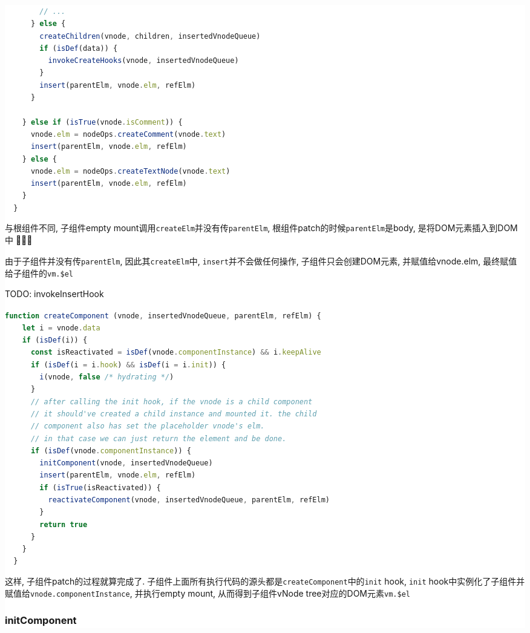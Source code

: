 ```js
        // ...
      } else {
        createChildren(vnode, children, insertedVnodeQueue)
        if (isDef(data)) {
          invokeCreateHooks(vnode, insertedVnodeQueue)
        }
        insert(parentElm, vnode.elm, refElm)
      }

    } else if (isTrue(vnode.isComment)) {
      vnode.elm = nodeOps.createComment(vnode.text)
      insert(parentElm, vnode.elm, refElm)
    } else {
      vnode.elm = nodeOps.createTextNode(vnode.text)
      insert(parentElm, vnode.elm, refElm)
    }
  }
```
与根组件不同, 子组件empty mount调用`createElm`并没有传`parentElm`, 根组件patch的时候`parentElm`是body, 是将DOM元素插入到DOM中 

由于子组件并没有传`parentElm`, 因此其`createElm`中, `insert`并不会做任何操作, 子组件只会创建DOM元素, 并赋值给vnode.elm, 最终赋值给子组件的`vm.$el`

TODO: invokeInsertHook


```js
function createComponent (vnode, insertedVnodeQueue, parentElm, refElm) {
    let i = vnode.data
    if (isDef(i)) {
      const isReactivated = isDef(vnode.componentInstance) && i.keepAlive
      if (isDef(i = i.hook) && isDef(i = i.init)) {
        i(vnode, false /* hydrating */)
      }
      // after calling the init hook, if the vnode is a child component
      // it should've created a child instance and mounted it. the child
      // component also has set the placeholder vnode's elm.
      // in that case we can just return the element and be done.
      if (isDef(vnode.componentInstance)) {
        initComponent(vnode, insertedVnodeQueue)
        insert(parentElm, vnode.elm, refElm)
        if (isTrue(isReactivated)) {
          reactivateComponent(vnode, insertedVnodeQueue, parentElm, refElm)
        }
        return true
      }
    }
  }
```

这样, 子组件patch的过程就算完成了. 子组件上面所有执行代码的源头都是`createComponent`中的`init` hook, `init` hook中实例化了子组件并赋值给`vnode.componentInstance`, 并执行empty mount, 从而得到子组件vNode tree对应的DOM元素`vm.$el`

### initComponent
